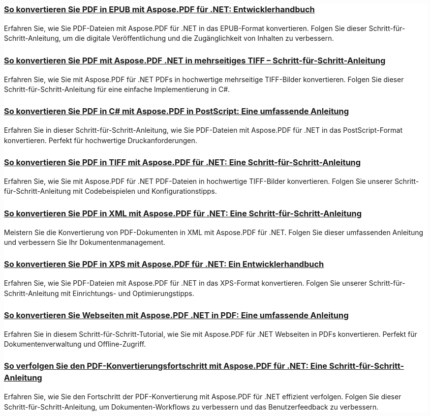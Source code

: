 ### [So konvertieren Sie PDF in EPUB mit Aspose.PDF für .NET: Entwicklerhandbuch](./convert-pdf-to-epub-aspose-dotnet/)
Erfahren Sie, wie Sie PDF-Dateien mit Aspose.PDF für .NET in das EPUB-Format konvertieren. Folgen Sie dieser Schritt-für-Schritt-Anleitung, um die digitale Veröffentlichung und die Zugänglichkeit von Inhalten zu verbessern.

### [So konvertieren Sie PDF mit Aspose.PDF .NET in mehrseitiges TIFF – Schritt-für-Schritt-Anleitung](./convert-pdf-to-multi-page-tiff-aspose-dotnet/)
Erfahren Sie, wie Sie mit Aspose.PDF für .NET PDFs in hochwertige mehrseitige TIFF-Bilder konvertieren. Folgen Sie dieser Schritt-für-Schritt-Anleitung für eine einfache Implementierung in C#.

### [So konvertieren Sie PDF in C# mit Aspose.PDF in PostScript: Eine umfassende Anleitung](./convert-pdf-to-postscript-aspose-csharp/)
Erfahren Sie in dieser Schritt-für-Schritt-Anleitung, wie Sie PDF-Dateien mit Aspose.PDF für .NET in das PostScript-Format konvertieren. Perfekt für hochwertige Druckanforderungen.

### [So konvertieren Sie PDF in TIFF mit Aspose.PDF für .NET: Eine Schritt-für-Schritt-Anleitung](./convert-pdf-to-tiff-aspose-net/)
Erfahren Sie, wie Sie mit Aspose.PDF für .NET PDF-Dateien in hochwertige TIFF-Bilder konvertieren. Folgen Sie unserer Schritt-für-Schritt-Anleitung mit Codebeispielen und Konfigurationstipps.

### [So konvertieren Sie PDF in XML mit Aspose.PDF für .NET: Eine Schritt-für-Schritt-Anleitung](./pdf-to-xml-conversion-aspose-pdf-net/)
Meistern Sie die Konvertierung von PDF-Dokumenten in XML mit Aspose.PDF für .NET. Folgen Sie dieser umfassenden Anleitung und verbessern Sie Ihr Dokumentenmanagement.

### [So konvertieren Sie PDF in XPS mit Aspose.PDF für .NET: Ein Entwicklerhandbuch](./convert-pdf-to-xps-aspose-dotnet-guide/)
Erfahren Sie, wie Sie PDF-Dateien mit Aspose.PDF für .NET in das XPS-Format konvertieren. Folgen Sie unserer Schritt-für-Schritt-Anleitung mit Einrichtungs- und Optimierungstipps.

### [So konvertieren Sie Webseiten mit Aspose.PDF .NET in PDF: Eine umfassende Anleitung](./convert-web-pages-to-pdf-aspose-pdf-net/)
Erfahren Sie in diesem Schritt-für-Schritt-Tutorial, wie Sie mit Aspose.PDF für .NET Webseiten in PDFs konvertieren. Perfekt für Dokumentenverwaltung und Offline-Zugriff.

### [So verfolgen Sie den PDF-Konvertierungsfortschritt mit Aspose.PDF für .NET: Eine Schritt-für-Schritt-Anleitung](./track-pdf-conversion-progress-aspose-dotnet/)
Erfahren Sie, wie Sie den Fortschritt der PDF-Konvertierung mit Aspose.PDF für .NET effizient verfolgen. Folgen Sie dieser Schritt-für-Schritt-Anleitung, um Dokumenten-Workflows zu verbessern und das Benutzerfeedback zu verbessern.
